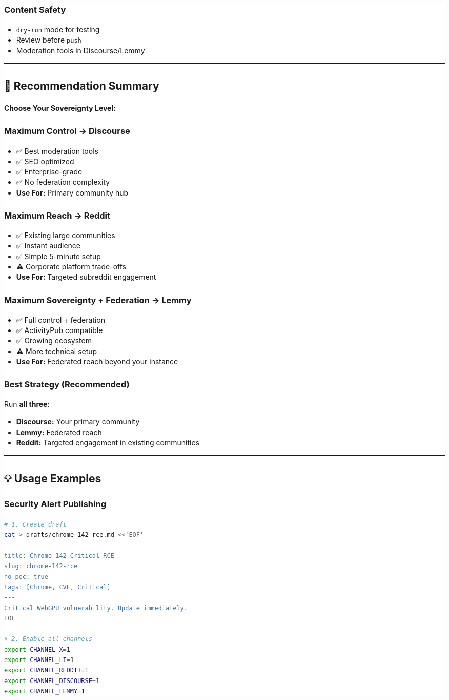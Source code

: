 ### Content Safety
- `dry-run` mode for testing
- Review before `push`
- Moderation tools in Discourse/Lemmy

---

## 🎯 Recommendation Summary

**Choose Your Sovereignty Level:**

### Maximum Control → Discourse
- ✅ Best moderation tools
- ✅ SEO optimized
- ✅ Enterprise-grade
- ✅ No federation complexity
- **Use For:** Primary community hub

### Maximum Reach → Reddit
- ✅ Existing large communities
- ✅ Instant audience
- ✅ Simple 5-minute setup
- ⚠️ Corporate platform trade-offs
- **Use For:** Targeted subreddit engagement

### Maximum Sovereignty + Federation → Lemmy
- ✅ Full control + federation
- ✅ ActivityPub compatible
- ✅ Growing ecosystem
- ⚠️ More technical setup
- **Use For:** Federated reach beyond your instance

### Best Strategy (Recommended)
Run **all three**:
- **Discourse:** Your primary community
- **Lemmy:** Federated reach
- **Reddit:** Targeted engagement in existing communities

---

## 💡 Usage Examples

### Security Alert Publishing

```bash
# 1. Create draft
cat > drafts/chrome-142-rce.md <<'EOF'
---
title: Chrome 142 Critical RCE
slug: chrome-142-rce
no_poc: true
tags: [Chrome, CVE, Critical]
---
Critical WebGPU vulnerability. Update immediately.
EOF

# 2. Enable all channels
export CHANNEL_X=1
export CHANNEL_LI=1
export CHANNEL_REDDIT=1
export CHANNEL_DISCOURSE=1
export CHANNEL_LEMMY=1
```